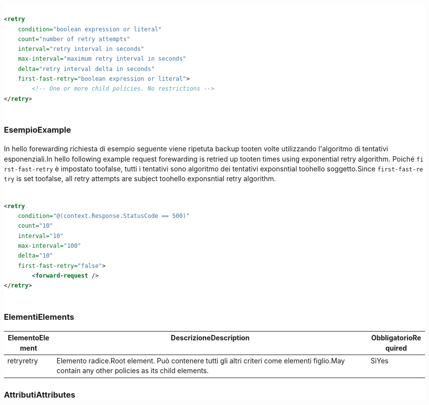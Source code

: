 ```xml  
  
<retry  
    condition="boolean expression or literal"  
    count="number of retry attempts"  
    interval="retry interval in seconds"  
    max-interval="maximum retry interval in seconds"  
    delta="retry interval delta in seconds"  
    first-fast-retry="boolean expression or literal">  
        <!-- One or more child policies. No restrictions -->  
</retry>  
  
```  
  
### <a name="example"></a><span data-ttu-id="779c6-325">Esempio</span><span class="sxs-lookup"><span data-stu-id="779c6-325">Example</span></span>  
 <span data-ttu-id="779c6-326">In hello forewarding richiesta di esempio seguente viene ripetuta backup tooten volte utilizzando l'algoritmo di tentativi esponenziali.</span><span class="sxs-lookup"><span data-stu-id="779c6-326">In hello following example request forewarding is retried up tooten times using exponential retry algorithm.</span></span> <span data-ttu-id="779c6-327">Poiché `first-fast-retry` è impostato toofalse, tutti i tentativi sono algoritmo dei tentativi exponsntial toohello soggetto.</span><span class="sxs-lookup"><span data-stu-id="779c6-327">Since                    `first-fast-retry` is set toofalse, all retry attempts are subject toohello exponsntial retry algorithm.</span></span>  
  
```xml  
  
<retry  
    condition="@(context.Response.StatusCode == 500)"  
    count="10"  
    interval="10"  
    max-interval="100"  
    delta="10"  
    first-fast-retry="false">  
        <forward-request />  
</retry>  
  
```  
  
### <a name="elements"></a><span data-ttu-id="779c6-328">Elementi</span><span class="sxs-lookup"><span data-stu-id="779c6-328">Elements</span></span>  
  
|<span data-ttu-id="779c6-329">Elemento</span><span class="sxs-lookup"><span data-stu-id="779c6-329">Element</span></span>|<span data-ttu-id="779c6-330">Descrizione</span><span class="sxs-lookup"><span data-stu-id="779c6-330">Description</span></span>|<span data-ttu-id="779c6-331">Obbligatorio</span><span class="sxs-lookup"><span data-stu-id="779c6-331">Required</span></span>|  
|-------------|-----------------|--------------|  
|<span data-ttu-id="779c6-332">retry</span><span class="sxs-lookup"><span data-stu-id="779c6-332">retry</span></span>|<span data-ttu-id="779c6-333">Elemento radice.</span><span class="sxs-lookup"><span data-stu-id="779c6-333">Root element.</span></span> <span data-ttu-id="779c6-334">Può contenere tutti gli altri criteri come elementi figlio.</span><span class="sxs-lookup"><span data-stu-id="779c6-334">May contain any other policies as its child elements.</span></span>|<span data-ttu-id="779c6-335">Sì</span><span class="sxs-lookup"><span data-stu-id="779c6-335">Yes</span></span>|  
  
### <a name="attributes"></a><span data-ttu-id="779c6-336">Attributi</span><span class="sxs-lookup"><span data-stu-id="779c6-336">Attributes</span></span>  
  